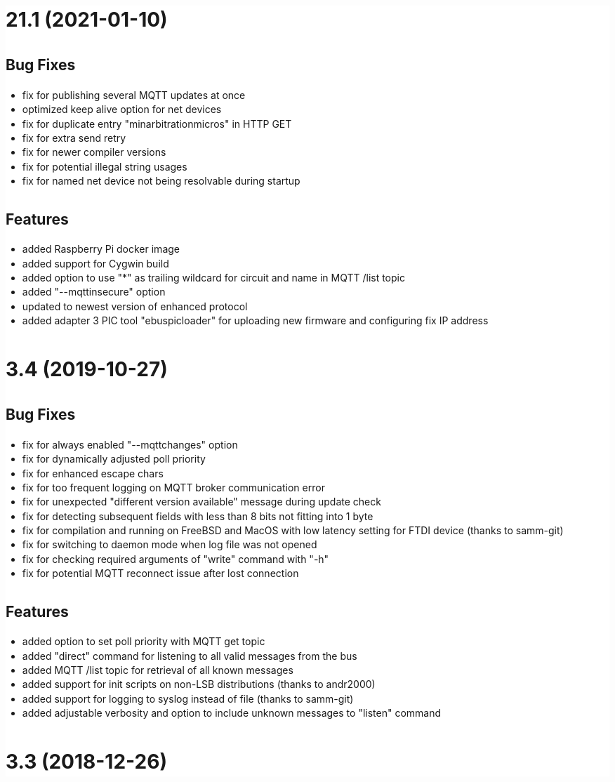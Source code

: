 
# 21.1 (2021-01-10)

## Bug Fixes
* fix for publishing several MQTT updates at once
* optimized keep alive option for net devices
* fix for duplicate entry "minarbitrationmicros" in HTTP GET
* fix for extra send retry
* fix for newer compiler versions
* fix for potential illegal string usages
* fix for named net device not being resolvable during startup

## Features
* added Raspberry Pi docker image
* added support for Cygwin build
* added option to use "\*" as trailing wildcard for circuit and name in MQTT /list topic
* added "--mqttinsecure" option
* updated to newest version of enhanced protocol
* added adapter 3 PIC tool "ebuspicloader" for uploading new firmware and configuring fix IP address


# 3.4 (2019-10-27)

## Bug Fixes
* fix for always enabled "--mqttchanges" option
* fix for dynamically adjusted poll priority
* fix for enhanced escape chars
* fix for too frequent logging on MQTT broker communication error
* fix for unexpected "different version available" message during update check
* fix for detecting subsequent fields with less than 8 bits not fitting into 1 byte
* fix for compilation and running on FreeBSD and MacOS with low latency setting for FTDI device (thanks to samm-git)
* fix for switching to daemon mode when log file was not opened
* fix for checking required arguments of "write" command with "-h"
* fix for potential MQTT reconnect issue after lost connection

## Features
* added option to set poll priority with MQTT get topic
* added "direct" command for listening to all valid messages from the bus
* added MQTT /list topic for retrieval of all known messages
* added support for init scripts on non-LSB distributions (thanks to andr2000)
* added support for logging to syslog instead of file (thanks to samm-git)
* added adjustable verbosity and option to include unknown messages to "listen" command


# 3.3 (2018-12-26)
